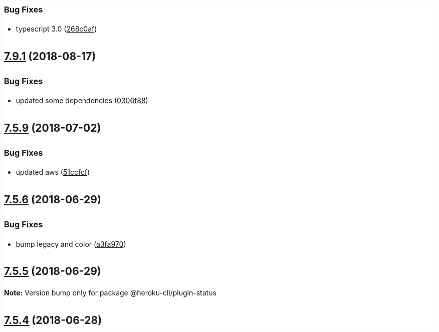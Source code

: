 ### Bug Fixes

* typescript 3.0 ([268c0af](https://github.com/heroku/cli/commit/268c0af))





<a name="7.9.1"></a>
## [7.9.1](https://github.com/heroku/cli/compare/v7.9.0...v7.9.1) (2018-08-17)


### Bug Fixes

* updated some dependencies ([0306f88](https://github.com/heroku/cli/commit/0306f88))




<a name="7.5.9"></a>
## [7.5.9](https://github.com/heroku/cli/compare/v7.5.8...v7.5.9) (2018-07-02)


### Bug Fixes

* updated aws ([51ccfcf](https://github.com/heroku/cli/commit/51ccfcf))




<a name="7.5.6"></a>
## [7.5.6](https://github.com/heroku/cli/compare/v7.5.5...v7.5.6) (2018-06-29)


### Bug Fixes

* bump legacy and color ([a3fa970](https://github.com/heroku/cli/commit/a3fa970))




<a name="7.5.5"></a>
## [7.5.5](https://github.com/heroku/cli/compare/v7.5.4...v7.5.5) (2018-06-29)




**Note:** Version bump only for package @heroku-cli/plugin-status

<a name="7.5.4"></a>
## [7.5.4](https://github.com/heroku/cli/compare/v7.5.3...v7.5.4) (2018-06-28)

